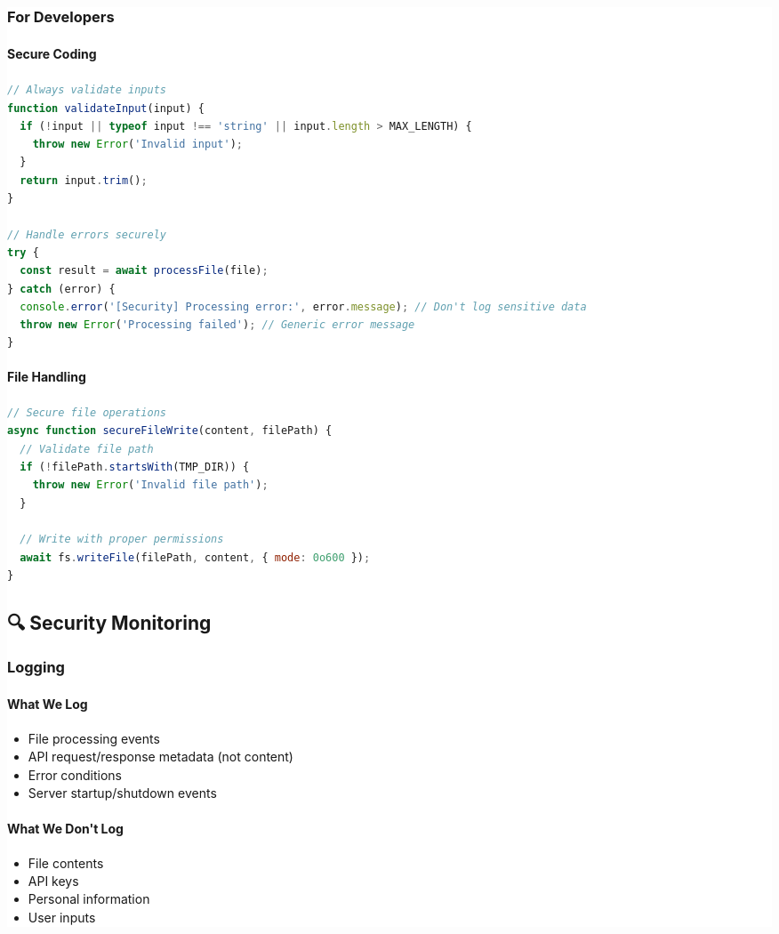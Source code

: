 ### For Developers

#### Secure Coding
```javascript
// Always validate inputs
function validateInput(input) {
  if (!input || typeof input !== 'string' || input.length > MAX_LENGTH) {
    throw new Error('Invalid input');
  }
  return input.trim();
}

// Handle errors securely
try {
  const result = await processFile(file);
} catch (error) {
  console.error('[Security] Processing error:', error.message); // Don't log sensitive data
  throw new Error('Processing failed'); // Generic error message
}
```

#### File Handling
```javascript
// Secure file operations
async function secureFileWrite(content, filePath) {
  // Validate file path
  if (!filePath.startsWith(TMP_DIR)) {
    throw new Error('Invalid file path');
  }
  
  // Write with proper permissions
  await fs.writeFile(filePath, content, { mode: 0o600 });
}
```

## 🔍 Security Monitoring

### Logging

#### What We Log
- File processing events
- API request/response metadata (not content)
- Error conditions
- Server startup/shutdown events

#### What We Don't Log
- File contents
- API keys
- Personal information
- User inputs
